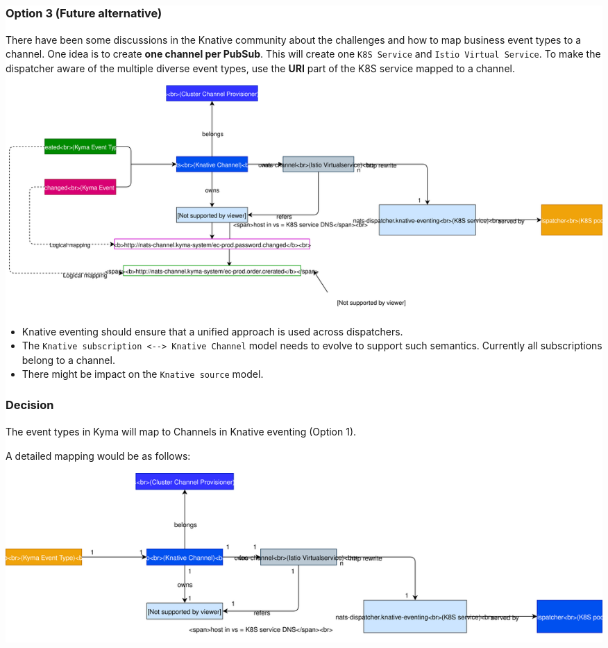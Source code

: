 
### Option 3 (Future alternative)

There have been some discussions in the Knative community about the challenges and how to map business event types to a channel.
One idea is to create **one channel per PubSub**. This will create one `K8S Service` and `Istio Virtual Service`. 
To make the dispatcher aware of the multiple diverse event types, use the **URI** part of the K8S service mapped to a channel.

![](assets/event-types-future-option3.svg)

* Knative eventing should ensure that a unified approach is used across dispatchers.
* The `Knative subscription <--> Knative Channel` model needs to evolve to support such semantics. Currently all subscriptions belong to a channel.
* There might be impact on the `Knative source` model.

### Decision

The event types in Kyma will map to Channels in Knative eventing (Option 1).

A detailed mapping would be as follows:

![](assets/event-types.svg)

